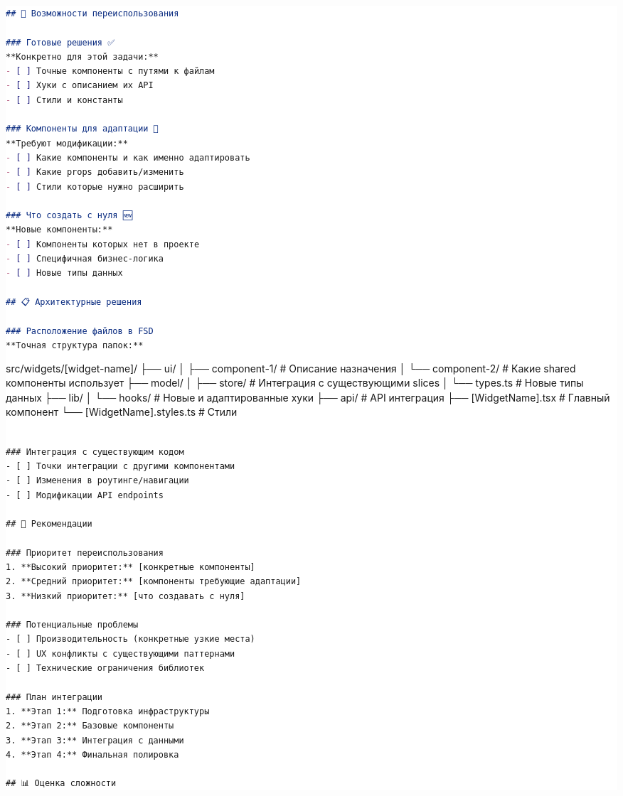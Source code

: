 ```markdown
## 🔄 Возможности переиспользования

### Готовые решения ✅
**Конкретно для этой задачи:**
- [ ] Точные компоненты с путями к файлам
- [ ] Хуки с описанием их API
- [ ] Стили и константы

### Компоненты для адаптации 🔄
**Требуют модификации:**
- [ ] Какие компоненты и как именно адаптировать
- [ ] Какие props добавить/изменить
- [ ] Стили которые нужно расширить

### Что создать с нуля 🆕
**Новые компоненты:**
- [ ] Компоненты которых нет в проекте
- [ ] Специфичная бизнес-логика
- [ ] Новые типы данных

## 📋 Архитектурные решения

### Расположение файлов в FSD
**Точная структура папок:**
```
src/widgets/[widget-name]/
├── ui/
│   ├── component-1/       # Описание назначения
│   └── component-2/       # Какие shared компоненты использует
├── model/
│   ├── store/            # Интеграция с существующими slices
│   └── types.ts          # Новые типы данных
├── lib/
│   └── hooks/            # Новые и адаптированные хуки
├── api/                  # API интеграция
├── [WidgetName].tsx      # Главный компонент
└── [WidgetName].styles.ts # Стили
```

### Интеграция с существующим кодом
- [ ] Точки интеграции с другими компонентами
- [ ] Изменения в роутинге/навигации
- [ ] Модификации API endpoints

## 🎯 Рекомендации

### Приоритет переиспользования
1. **Высокий приоритет:** [конкретные компоненты]
2. **Средний приоритет:** [компоненты требующие адаптации]
3. **Низкий приоритет:** [что создавать с нуля]

### Потенциальные проблемы
- [ ] Производительность (конкретные узкие места)
- [ ] UX конфликты с существующими паттернами
- [ ] Технические ограничения библиотек

### План интеграции
1. **Этап 1:** Подготовка инфраструктуры
2. **Этап 2:** Базовые компоненты
3. **Этап 3:** Интеграция с данными
4. **Этап 4:** Финальная полировка

## 📊 Оценка сложности
```